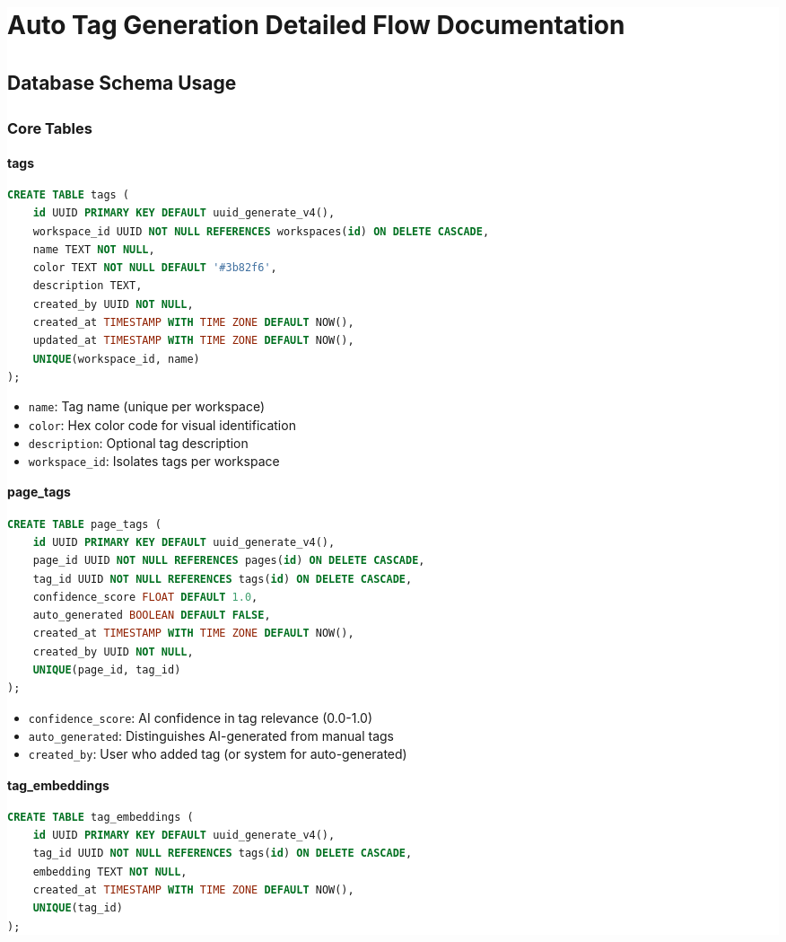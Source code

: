 # Auto Tag Generation Detailed Flow Documentation

## Database Schema Usage

### Core Tables

**tags**

```sql
CREATE TABLE tags (
    id UUID PRIMARY KEY DEFAULT uuid_generate_v4(),
    workspace_id UUID NOT NULL REFERENCES workspaces(id) ON DELETE CASCADE,
    name TEXT NOT NULL,
    color TEXT NOT NULL DEFAULT '#3b82f6',
    description TEXT,
    created_by UUID NOT NULL,
    created_at TIMESTAMP WITH TIME ZONE DEFAULT NOW(),
    updated_at TIMESTAMP WITH TIME ZONE DEFAULT NOW(),
    UNIQUE(workspace_id, name)
);
```

- `name`: Tag name (unique per workspace)
- `color`: Hex color code for visual identification
- `description`: Optional tag description
- `workspace_id`: Isolates tags per workspace

**page_tags**

```sql
CREATE TABLE page_tags (
    id UUID PRIMARY KEY DEFAULT uuid_generate_v4(),
    page_id UUID NOT NULL REFERENCES pages(id) ON DELETE CASCADE,
    tag_id UUID NOT NULL REFERENCES tags(id) ON DELETE CASCADE,
    confidence_score FLOAT DEFAULT 1.0,
    auto_generated BOOLEAN DEFAULT FALSE,
    created_at TIMESTAMP WITH TIME ZONE DEFAULT NOW(),
    created_by UUID NOT NULL,
    UNIQUE(page_id, tag_id)
);
```

- `confidence_score`: AI confidence in tag relevance (0.0-1.0)
- `auto_generated`: Distinguishes AI-generated from manual tags
- `created_by`: User who added tag (or system for auto-generated)

**tag_embeddings**

```sql
CREATE TABLE tag_embeddings (
    id UUID PRIMARY KEY DEFAULT uuid_generate_v4(),
    tag_id UUID NOT NULL REFERENCES tags(id) ON DELETE CASCADE,
    embedding TEXT NOT NULL,
    created_at TIMESTAMP WITH TIME ZONE DEFAULT NOW(),
    UNIQUE(tag_id)
);
```

